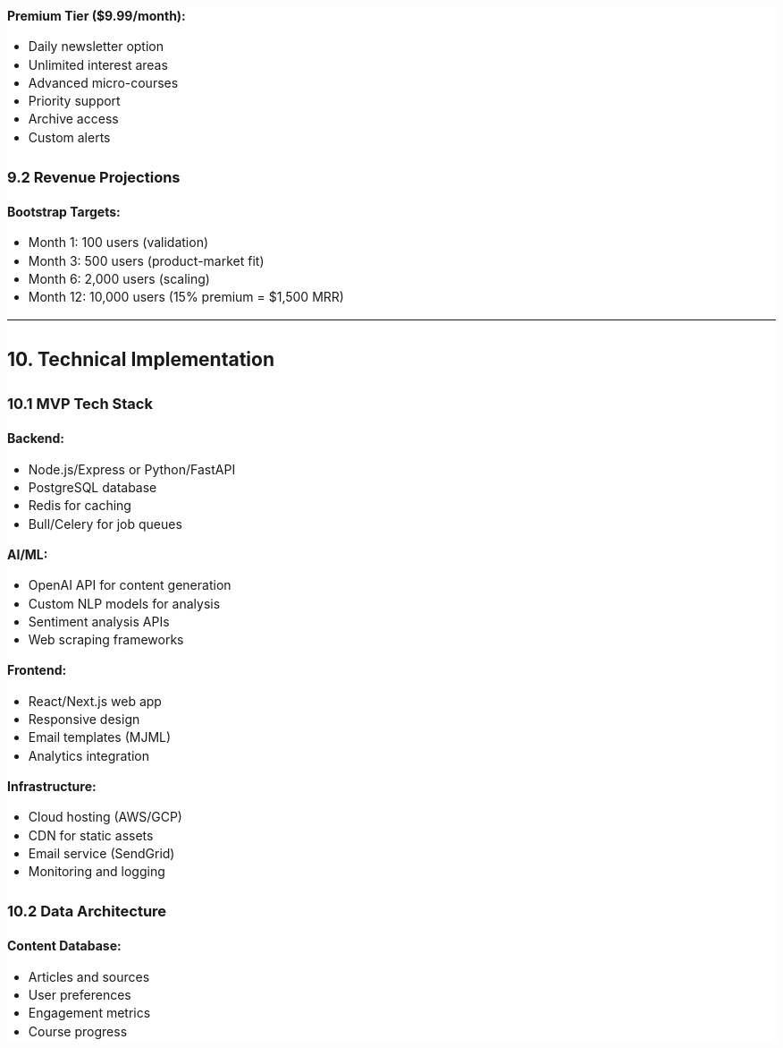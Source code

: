 **Premium Tier ($9.99/month):**
- Daily newsletter option
- Unlimited interest areas
- Advanced micro-courses
- Priority support
- Archive access
- Custom alerts

### 9.2 Revenue Projections

**Bootstrap Targets:**
- Month 1: 100 users (validation)
- Month 3: 500 users (product-market fit)
- Month 6: 2,000 users (scaling)
- Month 12: 10,000 users (15% premium = $1,500 MRR)

---

## 10. Technical Implementation

### 10.1 MVP Tech Stack

**Backend:**
- Node.js/Express or Python/FastAPI
- PostgreSQL database
- Redis for caching
- Bull/Celery for job queues

**AI/ML:**
- OpenAI API for content generation
- Custom NLP models for analysis
- Sentiment analysis APIs
- Web scraping frameworks

**Frontend:**
- React/Next.js web app
- Responsive design
- Email templates (MJML)
- Analytics integration

**Infrastructure:**
- Cloud hosting (AWS/GCP)
- CDN for static assets
- Email service (SendGrid)
- Monitoring and logging

### 10.2 Data Architecture

**Content Database:**
- Articles and sources
- User preferences
- Engagement metrics
- Course progress
